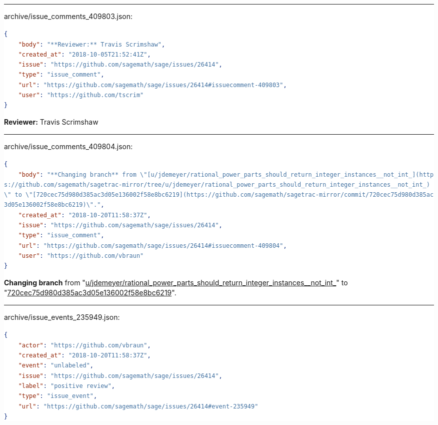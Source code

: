 

---

archive/issue_comments_409803.json:
```json
{
    "body": "**Reviewer:** Travis Scrimshaw",
    "created_at": "2018-10-05T21:52:41Z",
    "issue": "https://github.com/sagemath/sage/issues/26414",
    "type": "issue_comment",
    "url": "https://github.com/sagemath/sage/issues/26414#issuecomment-409803",
    "user": "https://github.com/tscrim"
}
```

**Reviewer:** Travis Scrimshaw



---

archive/issue_comments_409804.json:
```json
{
    "body": "**Changing branch** from \"[u/jdemeyer/rational_power_parts_should_return_integer_instances__not_int_](https://github.com/sagemath/sagetrac-mirror/tree/u/jdemeyer/rational_power_parts_should_return_integer_instances__not_int_)\" to \"[720cec75d980d385ac3d05e136002f58e8bc6219](https://github.com/sagemath/sagetrac-mirror/commit/720cec75d980d385ac3d05e136002f58e8bc6219)\".",
    "created_at": "2018-10-20T11:58:37Z",
    "issue": "https://github.com/sagemath/sage/issues/26414",
    "type": "issue_comment",
    "url": "https://github.com/sagemath/sage/issues/26414#issuecomment-409804",
    "user": "https://github.com/vbraun"
}
```

**Changing branch** from "[u/jdemeyer/rational_power_parts_should_return_integer_instances__not_int_](https://github.com/sagemath/sagetrac-mirror/tree/u/jdemeyer/rational_power_parts_should_return_integer_instances__not_int_)" to "[720cec75d980d385ac3d05e136002f58e8bc6219](https://github.com/sagemath/sagetrac-mirror/commit/720cec75d980d385ac3d05e136002f58e8bc6219)".



---

archive/issue_events_235949.json:
```json
{
    "actor": "https://github.com/vbraun",
    "created_at": "2018-10-20T11:58:37Z",
    "event": "unlabeled",
    "issue": "https://github.com/sagemath/sage/issues/26414",
    "label": "positive review",
    "type": "issue_event",
    "url": "https://github.com/sagemath/sage/issues/26414#event-235949"
}
```
